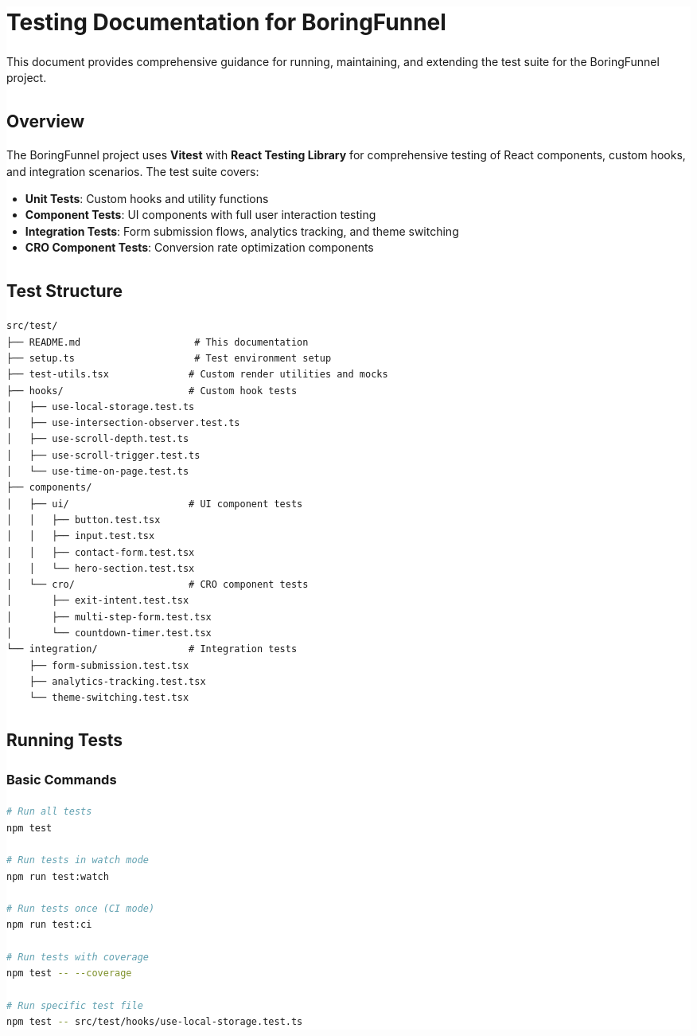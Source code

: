 # Testing Documentation for BoringFunnel

This document provides comprehensive guidance for running, maintaining, and extending the test suite for the BoringFunnel project.

## Overview

The BoringFunnel project uses **Vitest** with **React Testing Library** for comprehensive testing of React components, custom hooks, and integration scenarios. The test suite covers:

- **Unit Tests**: Custom hooks and utility functions
- **Component Tests**: UI components with full user interaction testing
- **Integration Tests**: Form submission flows, analytics tracking, and theme switching
- **CRO Component Tests**: Conversion rate optimization components

## Test Structure

```
src/test/
├── README.md                    # This documentation
├── setup.ts                     # Test environment setup
├── test-utils.tsx              # Custom render utilities and mocks
├── hooks/                      # Custom hook tests
│   ├── use-local-storage.test.ts
│   ├── use-intersection-observer.test.ts
│   ├── use-scroll-depth.test.ts
│   ├── use-scroll-trigger.test.ts
│   └── use-time-on-page.test.ts
├── components/
│   ├── ui/                     # UI component tests
│   │   ├── button.test.tsx
│   │   ├── input.test.tsx
│   │   ├── contact-form.test.tsx
│   │   └── hero-section.test.tsx
│   └── cro/                    # CRO component tests
│       ├── exit-intent.test.tsx
│       ├── multi-step-form.test.tsx
│       └── countdown-timer.test.tsx
└── integration/                # Integration tests
    ├── form-submission.test.tsx
    ├── analytics-tracking.test.tsx
    └── theme-switching.test.tsx
```

## Running Tests

### Basic Commands

```bash
# Run all tests
npm test

# Run tests in watch mode
npm run test:watch

# Run tests once (CI mode)
npm run test:ci

# Run tests with coverage
npm test -- --coverage

# Run specific test file
npm test -- src/test/hooks/use-local-storage.test.ts
```